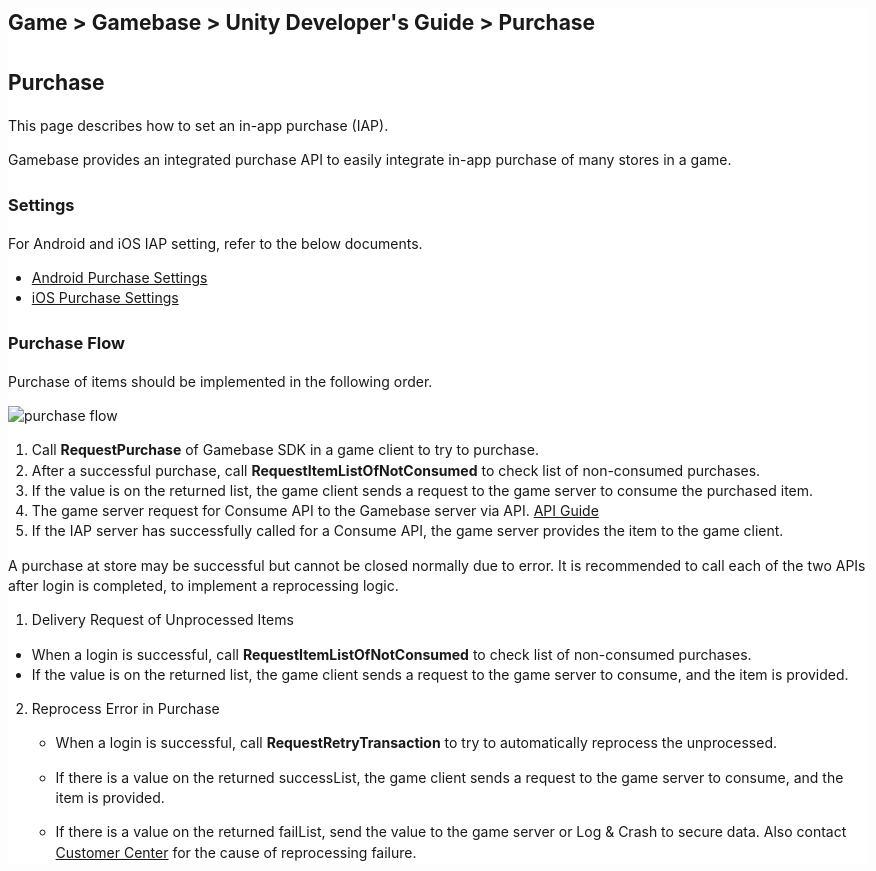 ## Game > Gamebase > Unity Developer's Guide > Purchase

## Purchase

This page describes how to set an in-app purchase (IAP).

Gamebase provides an integrated purchase API to easily integrate in-app purchase of many stores in a game.


### Settings

For Android and iOS IAP setting, refer to the below documents. <br/>

* [Android Purchase Settings](aos-purchase#settings)<br/>
* [iOS Purchase Settings](ios-purchase#settings)


###  Purchase Flow

Purchase of items should be implemented in the following order.<br/>

![purchase flow](purchase_flow.png)

1. Call **RequestPurchase** of Gamebase SDK in a game client to try to purchase.
2. After a successful purchase, call **RequestItemListOfNotConsumed** to check list of non-consumed purchases.
3. If the value is on the returned list, the game client sends a request to the game server to consume the purchased item.
4. The game server request for Consume API to the Gamebase server via API.
   [API Guide](http://docs.cloud.toast.com/ko/Game/Gamebase/ko/Server%20Developer%60s%20Guide/#wrapping-api)
5. If the IAP server has successfully called for a Consume API, the game server provides the item to the game client.


A purchase at store may be successful but cannot be closed normally due to error. It is recommended to call each of the two APIs after login is completed, to implement a reprocessing logic. <br/>

1. Delivery Request of Unprocessed Items
  * When a login is successful, call **RequestItemListOfNotConsumed** to check list of non-consumed purchases.
  * If the value is on the returned list, the game client sends a request to the game server to consume, and the item is provided.
2. Reprocess Error in Purchase
    * When a login is successful, call **RequestRetryTransaction** to try to automatically reprocess the unprocessed.

    * If there is a value on the returned successList, the game client sends a request to the game server to consume, and the item is provided.

    * If there is a value on the returned failList, send the value to the game server or Log & Crash to secure data. Also contact [Customer Center](https://cloud.toast.com/support/faq) for the cause of reprocessing failure.
